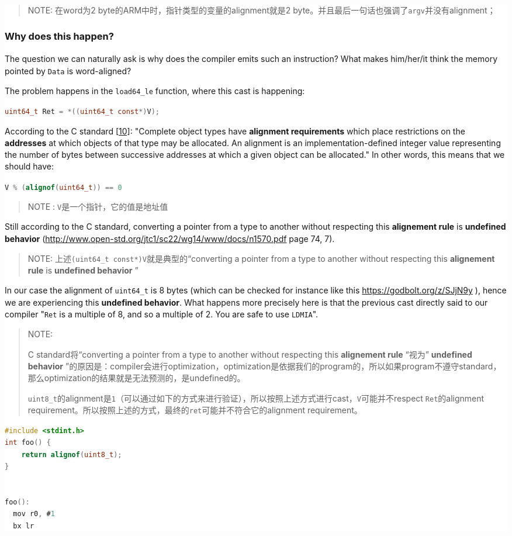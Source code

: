 > NOTE: 在word为2 byte的ARM中时，指针类型的变量的alignment就是2 byte。并且最后一句话也强调了`argv`并没有alignment；

### Why does this happen?

The question we can naturally ask is why does the compiler emits such an instruction? What makes him/her/it think the memory pointed by `Data` is word-aligned?

The problem happens in the `load64_le` function, where this cast is happening:

```c
uint64_t Ret = *((uint64_t const*)V);
```

According to the C standard [[10\]](https://blog.quarkslab.com/unaligned-accesses-in-cc-what-why-and-solutions-to-do-it-properly.html#id20): "Complete object types have **alignment requirements** which place restrictions on the **addresses** at which objects of that type may be allocated. An alignment is an implementation-defined integer value representing the number of bytes between successive addresses at which a given object can be allocated." In other words, this means that we should have:

```c
V % (alignof(uint64_t)) == 0
```

> NOTE :  `V`是一个指针，它的值是地址值

Still according to the C standard, converting a pointer from a type to another without respecting this **alignement rule** is **undefined behavior** (http://www.open-std.org/jtc1/sc22/wg14/www/docs/n1570.pdf page 74, 7).

> NOTE: 上述`(uint64_t const*)V`就是典型的“converting a pointer from a type to another without respecting this **alignement rule** is **undefined behavior** ”

In our case the alignment of `uint64_t` is 8 bytes (which can be checked for instance like this https://godbolt.org/z/SJjN9y ), hence we are experiencing this **undefined behavior**. What happens more precisely here is that the previous cast directly said to our compiler "`Ret` is a multiple of 8, and so a multiple of 2. You are safe to use `LDMIA`".

> NOTE: 
>
> C standard将“converting a pointer from a type to another without respecting this **alignement rule** “视为” **undefined behavior** ”的原因是：compiler会进行optimization，optimization是依据我们的program的，所以如果program不遵守standard，那么optimization的结果就是无法预测的，是undefined的。
>
> `uint8_t`的alignment是`1`（可以通过如下的方式来进行验证），所以按照上述方式进行cast，`V`可能并不respect `Ret`的alignment requirement。所以按照上述的方式，最终的`ret`可能并不符合它的alignment requirement。

```c
#include <stdint.h>
int foo() {
    return alignof(uint8_t);
}


foo():
  mov r0, #1
  bx lr
```
